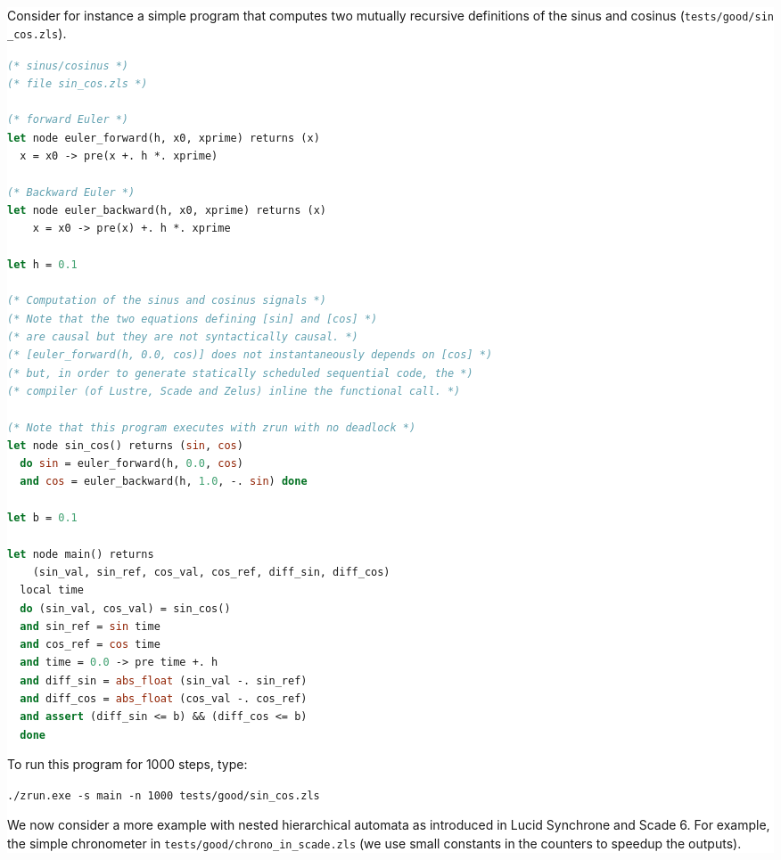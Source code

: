 Consider for instance a simple program that computes two mutually recursive
definitions of the sinus and cosinus (`tests/good/sin_cos.zls`).

```ocaml
(* sinus/cosinus *)
(* file sin_cos.zls *)

(* forward Euler *)
let node euler_forward(h, x0, xprime) returns (x)
  x = x0 -> pre(x +. h *. xprime)

(* Backward Euler *)
let node euler_backward(h, x0, xprime) returns (x)
    x = x0 -> pre(x) +. h *. xprime

let h = 0.1
    
(* Computation of the sinus and cosinus signals *)
(* Note that the two equations defining [sin] and [cos] *)
(* are causal but they are not syntactically causal. *)
(* [euler_forward(h, 0.0, cos)] does not instantaneously depends on [cos] *)
(* but, in order to generate statically scheduled sequential code, the *)
(* compiler (of Lustre, Scade and Zelus) inline the functional call. *)

(* Note that this program executes with zrun with no deadlock *)
let node sin_cos() returns (sin, cos)
  do sin = euler_forward(h, 0.0, cos)
  and cos = euler_backward(h, 1.0, -. sin) done

let b = 0.1

let node main() returns
    (sin_val, sin_ref, cos_val, cos_ref, diff_sin, diff_cos)
  local time
  do (sin_val, cos_val) = sin_cos()
  and sin_ref = sin time
  and cos_ref = cos time
  and time = 0.0 -> pre time +. h
  and diff_sin = abs_float (sin_val -. sin_ref)
  and diff_cos = abs_float (cos_val -. cos_ref)
  and assert (diff_sin <= b) && (diff_cos <= b)
  done
```

To run this program for 1000 steps, 
type:

```
./zrun.exe -s main -n 1000 tests/good/sin_cos.zls
```
	
We now consider a more example with nested hierarchical automata
as introduced in Lucid Synchrone and Scade 6. For
example, the simple chronometer in `tests/good/chrono_in_scade.zls` 
(we use small constants in the counters to speedup the outputs).
